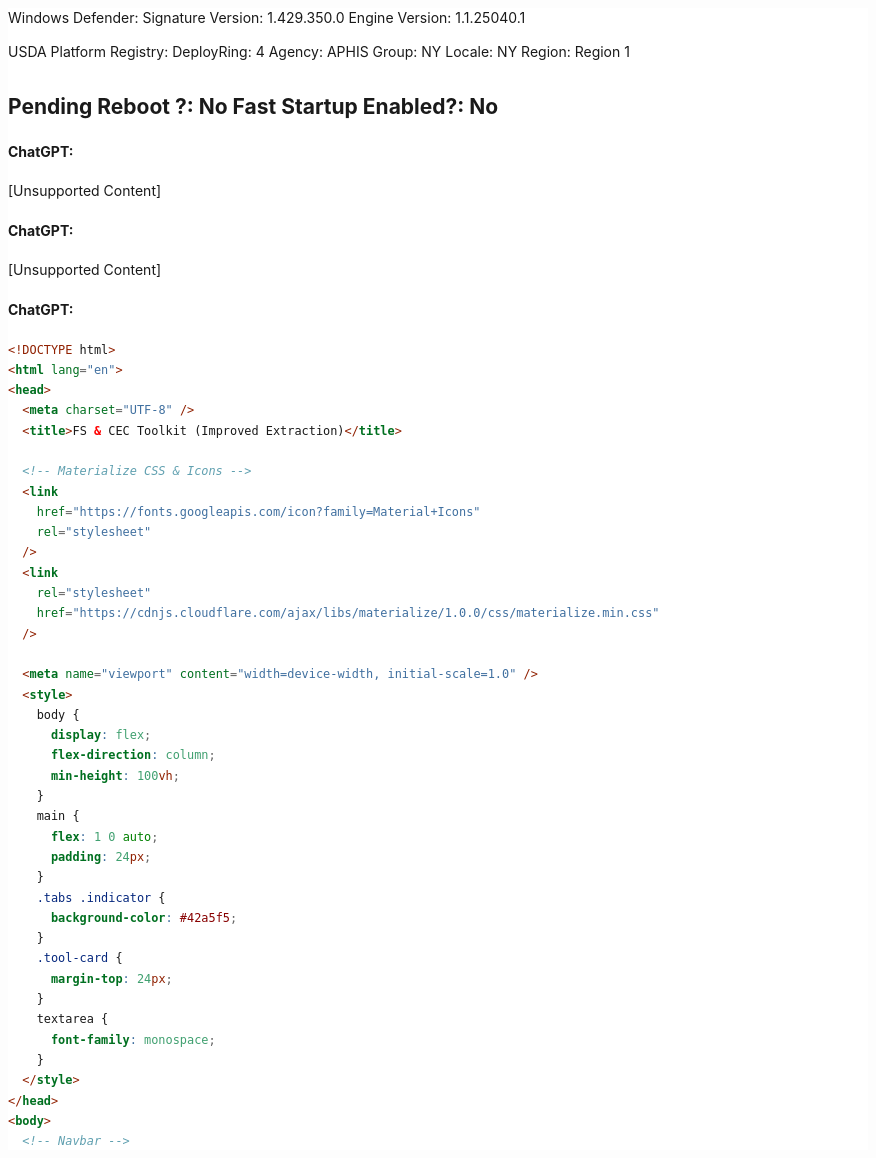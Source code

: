 Windows Defender:
Signature Version: 1.429.350.0
Engine Version: 1.1.25040.1

USDA Platform Registry:
DeployRing: 4
Agency: APHIS
Group: NY
Locale: NY
Region: Region 1

Pending Reboot ?: No
Fast Startup Enabled?: No
---------------------------------------------------------------

#### ChatGPT:
\[Unsupported Content]


#### ChatGPT:
\[Unsupported Content]


#### ChatGPT:
```html
<!DOCTYPE html>
<html lang="en">
<head>
  <meta charset="UTF-8" />
  <title>FS & CEC Toolkit (Improved Extraction)</title>

  <!-- Materialize CSS & Icons -->
  <link
    href="https://fonts.googleapis.com/icon?family=Material+Icons"
    rel="stylesheet"
  />
  <link
    rel="stylesheet"
    href="https://cdnjs.cloudflare.com/ajax/libs/materialize/1.0.0/css/materialize.min.css"
  />

  <meta name="viewport" content="width=device-width, initial-scale=1.0" />
  <style>
    body {
      display: flex;
      flex-direction: column;
      min-height: 100vh;
    }
    main {
      flex: 1 0 auto;
      padding: 24px;
    }
    .tabs .indicator {
      background-color: #42a5f5;
    }
    .tool-card {
      margin-top: 24px;
    }
    textarea {
      font-family: monospace;
    }
  </style>
</head>
<body>
  <!-- Navbar -->
```